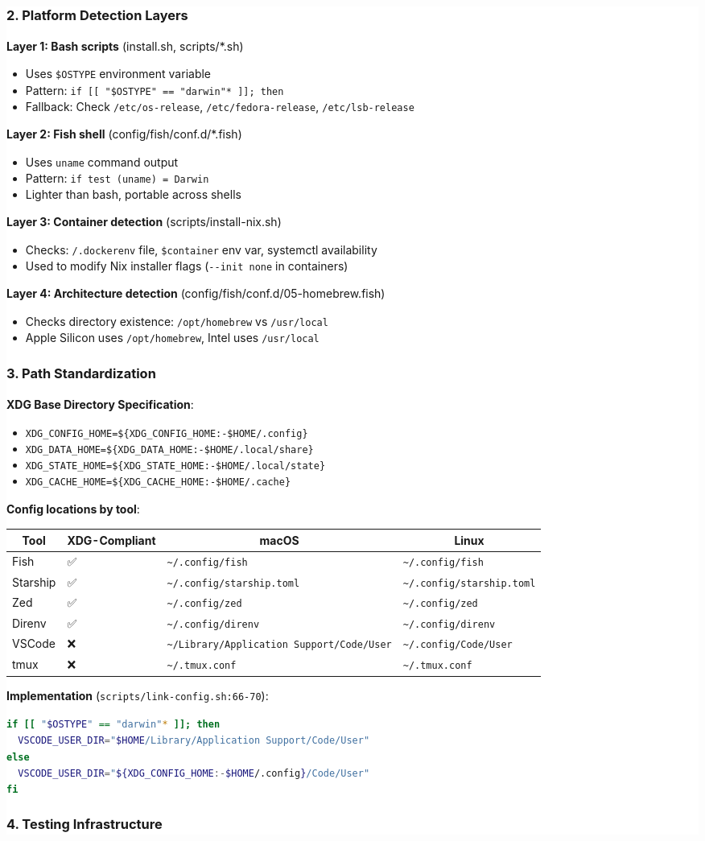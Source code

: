 ### 2. Platform Detection Layers

**Layer 1: Bash scripts** (install.sh, scripts/*.sh)
- Uses `$OSTYPE` environment variable
- Pattern: `if [[ "$OSTYPE" == "darwin"* ]]; then`
- Fallback: Check `/etc/os-release`, `/etc/fedora-release`, `/etc/lsb-release`

**Layer 2: Fish shell** (config/fish/conf.d/*.fish)
- Uses `uname` command output
- Pattern: `if test (uname) = Darwin`
- Lighter than bash, portable across shells

**Layer 3: Container detection** (scripts/install-nix.sh)
- Checks: `/.dockerenv` file, `$container` env var, systemctl availability
- Used to modify Nix installer flags (`--init none` in containers)

**Layer 4: Architecture detection** (config/fish/conf.d/05-homebrew.fish)
- Checks directory existence: `/opt/homebrew` vs `/usr/local`
- Apple Silicon uses `/opt/homebrew`, Intel uses `/usr/local`

### 3. Path Standardization

**XDG Base Directory Specification**:
- `XDG_CONFIG_HOME=${XDG_CONFIG_HOME:-$HOME/.config}`
- `XDG_DATA_HOME=${XDG_DATA_HOME:-$HOME/.local/share}`
- `XDG_STATE_HOME=${XDG_STATE_HOME:-$HOME/.local/state}`
- `XDG_CACHE_HOME=${XDG_CACHE_HOME:-$HOME/.cache}`

**Config locations by tool**:

| Tool | XDG-Compliant | macOS | Linux |
|------|---------------|-------|-------|
| Fish | ✅ | `~/.config/fish` | `~/.config/fish` |
| Starship | ✅ | `~/.config/starship.toml` | `~/.config/starship.toml` |
| Zed | ✅ | `~/.config/zed` | `~/.config/zed` |
| Direnv | ✅ | `~/.config/direnv` | `~/.config/direnv` |
| VSCode | ❌ | `~/Library/Application Support/Code/User` | `~/.config/Code/User` |
| tmux | ❌ | `~/.tmux.conf` | `~/.tmux.conf` |

**Implementation** (`scripts/link-config.sh:66-70`):
```bash
if [[ "$OSTYPE" == "darwin"* ]]; then
  VSCODE_USER_DIR="$HOME/Library/Application Support/Code/User"
else
  VSCODE_USER_DIR="${XDG_CONFIG_HOME:-$HOME/.config}/Code/User"
fi
```

### 4. Testing Infrastructure

